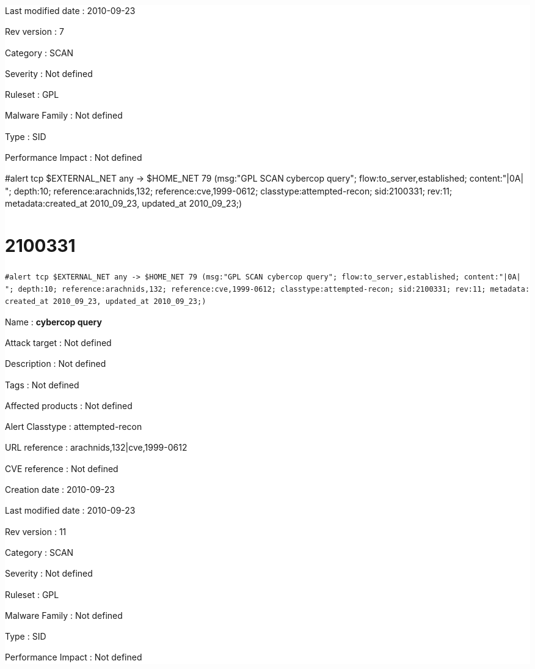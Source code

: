 Last modified date : 2010-09-23

Rev version : 7

Category : SCAN

Severity : Not defined

Ruleset : GPL

Malware Family : Not defined

Type : SID

Performance Impact : Not defined



#alert tcp $EXTERNAL_NET any -> $HOME_NET 79 (msg:"GPL SCAN cybercop query"; flow:to_server,established; content:"|0A|     "; depth:10; reference:arachnids,132; reference:cve,1999-0612; classtype:attempted-recon; sid:2100331; rev:11; metadata:created_at 2010_09_23, updated_at 2010_09_23;)

# 2100331
`#alert tcp $EXTERNAL_NET any -> $HOME_NET 79 (msg:"GPL SCAN cybercop query"; flow:to_server,established; content:"|0A|     "; depth:10; reference:arachnids,132; reference:cve,1999-0612; classtype:attempted-recon; sid:2100331; rev:11; metadata:created_at 2010_09_23, updated_at 2010_09_23;)
` 

Name : **cybercop query** 

Attack target : Not defined

Description : Not defined

Tags : Not defined

Affected products : Not defined

Alert Classtype : attempted-recon

URL reference : arachnids,132|cve,1999-0612

CVE reference : Not defined

Creation date : 2010-09-23

Last modified date : 2010-09-23

Rev version : 11

Category : SCAN

Severity : Not defined

Ruleset : GPL

Malware Family : Not defined

Type : SID

Performance Impact : Not defined

